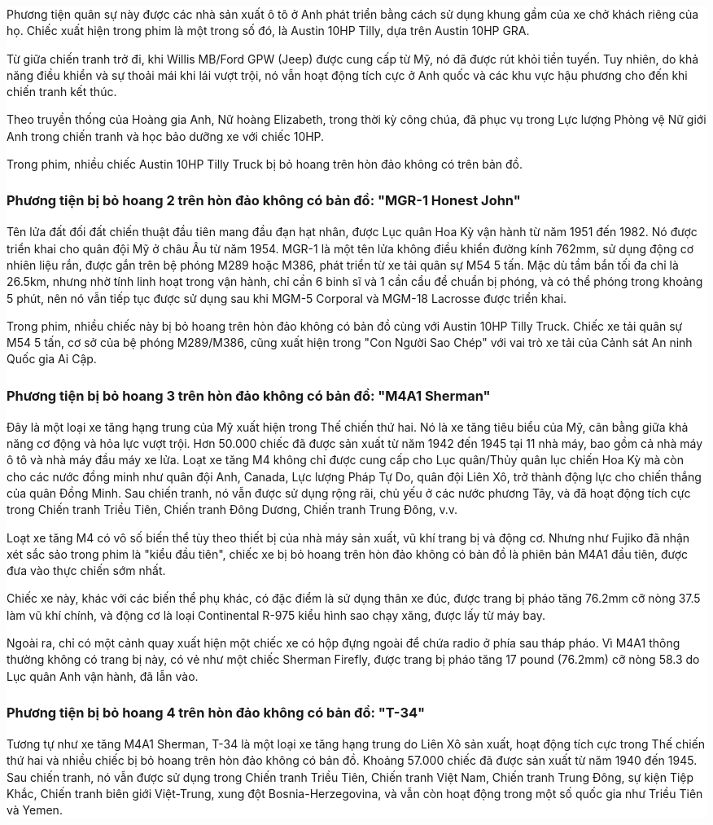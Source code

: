Phương tiện quân sự này được các nhà sản xuất ô tô ở Anh phát triển bằng cách sử dụng khung gầm của xe chở khách riêng của họ. Chiếc xuất hiện trong phim là một trong số đó, là Austin 10HP Tilly, dựa trên Austin 10HP GRA.

Từ giữa chiến tranh trở đi, khi Willis MB/Ford GPW (Jeep) được cung cấp từ Mỹ, nó đã được rút khỏi tiền tuyến. Tuy nhiên, do khả năng điều khiển và sự thoải mái khi lái vượt trội, nó vẫn hoạt động tích cực ở Anh quốc và các khu vực hậu phương cho đến khi chiến tranh kết thúc.

Theo truyền thống của Hoàng gia Anh, Nữ hoàng Elizabeth, trong thời kỳ công chúa, đã phục vụ trong Lực lượng Phòng vệ Nữ giới Anh trong chiến tranh và học bảo dưỡng xe với chiếc 10HP.

Trong phim, nhiều chiếc Austin 10HP Tilly Truck bị bỏ hoang trên hòn đảo không có trên bản đồ.

### Phương tiện bị bỏ hoang 2 trên hòn đảo không có bản đồ: "MGR-1 Honest John"

Tên lửa đất đối đất chiến thuật đầu tiên mang đầu đạn hạt nhân, được Lục quân Hoa Kỳ vận hành từ năm 1951 đến 1982. Nó được triển khai cho quân đội Mỹ ở châu Âu từ năm 1954. MGR-1 là một tên lửa không điều khiển đường kính 762mm, sử dụng động cơ nhiên liệu rắn, được gắn trên bệ phóng M289 hoặc M386, phát triển từ xe tải quân sự M54 5 tấn. Mặc dù tầm bắn tối đa chỉ là 26.5km, nhưng nhờ tính linh hoạt trong vận hành, chỉ cần 6 binh sĩ và 1 cần cẩu để chuẩn bị phóng, và có thể phóng trong khoảng 5 phút, nên nó vẫn tiếp tục được sử dụng sau khi MGM-5 Corporal và MGM-18 Lacrosse được triển khai.

Trong phim, nhiều chiếc này bị bỏ hoang trên hòn đảo không có bản đồ cùng với Austin 10HP Tilly Truck. Chiếc xe tải quân sự M54 5 tấn, cơ sở của bệ phóng M289/M386, cũng xuất hiện trong "Con Người Sao Chép" với vai trò xe tải của Cảnh sát An ninh Quốc gia Ai Cập.

### Phương tiện bị bỏ hoang 3 trên hòn đảo không có bản đồ: "M4A1 Sherman"

Đây là một loại xe tăng hạng trung của Mỹ xuất hiện trong Thế chiến thứ hai. Nó là xe tăng tiêu biểu của Mỹ, cân bằng giữa khả năng cơ động và hỏa lực vượt trội. Hơn 50.000 chiếc đã được sản xuất từ năm 1942 đến 1945 tại 11 nhà máy, bao gồm cả nhà máy ô tô và nhà máy đầu máy xe lửa. Loạt xe tăng M4 không chỉ được cung cấp cho Lục quân/Thủy quân lục chiến Hoa Kỳ mà còn cho các nước đồng minh như quân đội Anh, Canada, Lực lượng Pháp Tự Do, quân đội Liên Xô, trở thành động lực cho chiến thắng của quân Đồng Minh. Sau chiến tranh, nó vẫn được sử dụng rộng rãi, chủ yếu ở các nước phương Tây, và đã hoạt động tích cực trong Chiến tranh Triều Tiên, Chiến tranh Đông Dương, Chiến tranh Trung Đông, v.v.

Loạt xe tăng M4 có vô số biến thể tùy theo thiết bị của nhà máy sản xuất, vũ khí trang bị và động cơ. Nhưng như Fujiko đã nhận xét sắc sảo trong phim là "kiểu đầu tiên", chiếc xe bị bỏ hoang trên hòn đảo không có bản đồ là phiên bản M4A1 đầu tiên, được đưa vào thực chiến sớm nhất.

Chiếc xe này, khác với các biến thể phụ khác, có đặc điểm là sử dụng thân xe đúc, được trang bị pháo tăng 76.2mm cỡ nòng 37.5 làm vũ khí chính, và động cơ là loại Continental R-975 kiểu hình sao chạy xăng, được lấy từ máy bay.

Ngoài ra, chỉ có một cảnh quay xuất hiện một chiếc xe có hộp đựng ngoài để chứa radio ở phía sau tháp pháo. Vì M4A1 thông thường không có trang bị này, có vẻ như một chiếc Sherman Firefly, được trang bị pháo tăng 17 pound (76.2mm) cỡ nòng 58.3 do Lục quân Anh vận hành, đã lẫn vào.

### Phương tiện bị bỏ hoang 4 trên hòn đảo không có bản đồ: "T-34"

Tương tự như xe tăng M4A1 Sherman, T-34 là một loại xe tăng hạng trung do Liên Xô sản xuất, hoạt động tích cực trong Thế chiến thứ hai và nhiều chiếc bị bỏ hoang trên hòn đảo không có bản đồ. Khoảng 57.000 chiếc đã được sản xuất từ năm 1940 đến 1945. Sau chiến tranh, nó vẫn được sử dụng trong Chiến tranh Triều Tiên, Chiến tranh Việt Nam, Chiến tranh Trung Đông, sự kiện Tiệp Khắc, Chiến tranh biên giới Việt-Trung, xung đột Bosnia-Herzegovina, và vẫn còn hoạt động trong một số quốc gia như Triều Tiên và Yemen.
